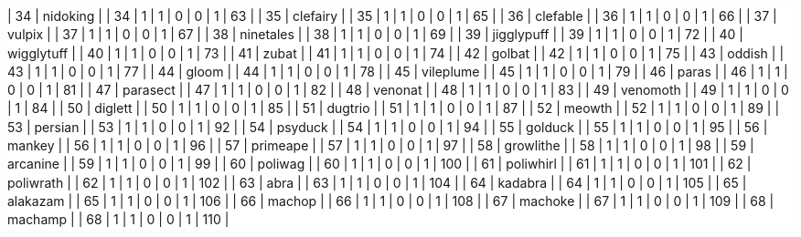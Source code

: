 | 34    | nidoking                   |                    | 34         | 1                              | 1          | 0              | 0       | 1          | 63    |
| 35    | clefairy                   |                    | 35         | 1                              | 1          | 0              | 0       | 1          | 65    |
| 36    | clefable                   |                    | 36         | 1                              | 1          | 0              | 0       | 1          | 66    |
| 37    | vulpix                     |                    | 37         | 1                              | 1          | 0              | 0       | 1          | 67    |
| 38    | ninetales                  |                    | 38         | 1                              | 1          | 0              | 0       | 1          | 69    |
| 39    | jigglypuff                 |                    | 39         | 1                              | 1          | 0              | 0       | 1          | 72    |
| 40    | wigglytuff                 |                    | 40         | 1                              | 1          | 0              | 0       | 1          | 73    |
| 41    | zubat                      |                    | 41         | 1                              | 1          | 0              | 0       | 1          | 74    |
| 42    | golbat                     |                    | 42         | 1                              | 1          | 0              | 0       | 1          | 75    |
| 43    | oddish                     |                    | 43         | 1                              | 1          | 0              | 0       | 1          | 77    |
| 44    | gloom                      |                    | 44         | 1                              | 1          | 0              | 0       | 1          | 78    |
| 45    | vileplume                  |                    | 45         | 1                              | 1          | 0              | 0       | 1          | 79    |
| 46    | paras                      |                    | 46         | 1                              | 1          | 0              | 0       | 1          | 81    |
| 47    | parasect                   |                    | 47         | 1                              | 1          | 0              | 0       | 1          | 82    |
| 48    | venonat                    |                    | 48         | 1                              | 1          | 0              | 0       | 1          | 83    |
| 49    | venomoth                   |                    | 49         | 1                              | 1          | 0              | 0       | 1          | 84    |
| 50    | diglett                    |                    | 50         | 1                              | 1          | 0              | 0       | 1          | 85    |
| 51    | dugtrio                    |                    | 51         | 1                              | 1          | 0              | 0       | 1          | 87    |
| 52    | meowth                     |                    | 52         | 1                              | 1          | 0              | 0       | 1          | 89    |
| 53    | persian                    |                    | 53         | 1                              | 1          | 0              | 0       | 1          | 92    |
| 54    | psyduck                    |                    | 54         | 1                              | 1          | 0              | 0       | 1          | 94    |
| 55    | golduck                    |                    | 55         | 1                              | 1          | 0              | 0       | 1          | 95    |
| 56    | mankey                     |                    | 56         | 1                              | 1          | 0              | 0       | 1          | 96    |
| 57    | primeape                   |                    | 57         | 1                              | 1          | 0              | 0       | 1          | 97    |
| 58    | growlithe                  |                    | 58         | 1                              | 1          | 0              | 0       | 1          | 98    |
| 59    | arcanine                   |                    | 59         | 1                              | 1          | 0              | 0       | 1          | 99    |
| 60    | poliwag                    |                    | 60         | 1                              | 1          | 0              | 0       | 1          | 100   |
| 61    | poliwhirl                  |                    | 61         | 1                              | 1          | 0              | 0       | 1          | 101   |
| 62    | poliwrath                  |                    | 62         | 1                              | 1          | 0              | 0       | 1          | 102   |
| 63    | abra                       |                    | 63         | 1                              | 1          | 0              | 0       | 1          | 104   |
| 64    | kadabra                    |                    | 64         | 1                              | 1          | 0              | 0       | 1          | 105   |
| 65    | alakazam                   |                    | 65         | 1                              | 1          | 0              | 0       | 1          | 106   |
| 66    | machop                     |                    | 66         | 1                              | 1          | 0              | 0       | 1          | 108   |
| 67    | machoke                    |                    | 67         | 1                              | 1          | 0              | 0       | 1          | 109   |
| 68    | machamp                    |                    | 68         | 1                              | 1          | 0              | 0       | 1          | 110   |